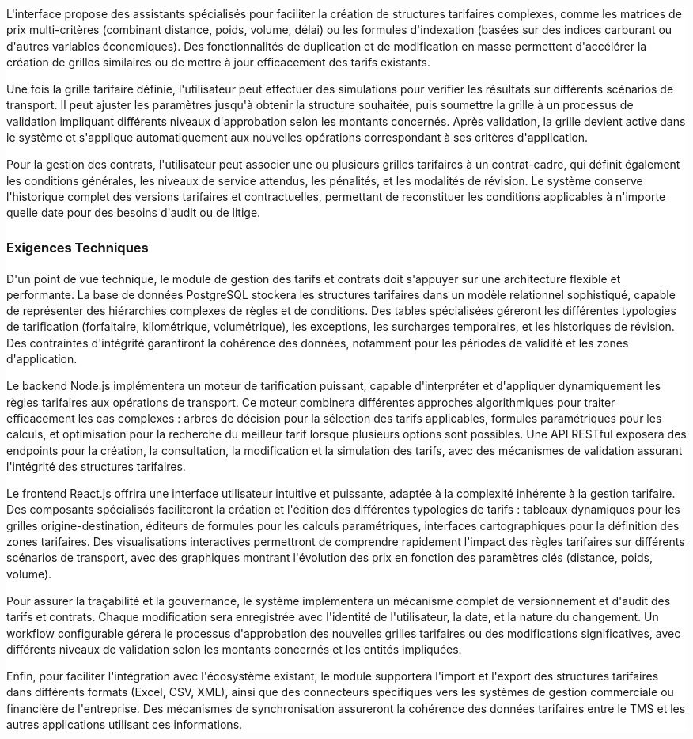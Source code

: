 L'interface propose des assistants spécialisés pour faciliter la création de structures tarifaires complexes, comme les matrices de prix multi-critères (combinant distance, poids, volume, délai) ou les formules d'indexation (basées sur des indices carburant ou d'autres variables économiques). Des fonctionnalités de duplication et de modification en masse permettent d'accélérer la création de grilles similaires ou de mettre à jour efficacement des tarifs existants.

Une fois la grille tarifaire définie, l'utilisateur peut effectuer des simulations pour vérifier les résultats sur différents scénarios de transport. Il peut ajuster les paramètres jusqu'à obtenir la structure souhaitée, puis soumettre la grille à un processus de validation impliquant différents niveaux d'approbation selon les montants concernés. Après validation, la grille devient active dans le système et s'applique automatiquement aux nouvelles opérations correspondant à ses critères d'application.

Pour la gestion des contrats, l'utilisateur peut associer une ou plusieurs grilles tarifaires à un contrat-cadre, qui définit également les conditions générales, les niveaux de service attendus, les pénalités, et les modalités de révision. Le système conserve l'historique complet des versions tarifaires et contractuelles, permettant de reconstituer les conditions applicables à n'importe quelle date pour des besoins d'audit ou de litige.

### Exigences Techniques

D'un point de vue technique, le module de gestion des tarifs et contrats doit s'appuyer sur une architecture flexible et performante. La base de données PostgreSQL stockera les structures tarifaires dans un modèle relationnel sophistiqué, capable de représenter des hiérarchies complexes de règles et de conditions. Des tables spécialisées géreront les différentes typologies de tarification (forfaitaire, kilométrique, volumétrique), les exceptions, les surcharges temporaires, et les historiques de révision. Des contraintes d'intégrité garantiront la cohérence des données, notamment pour les périodes de validité et les zones d'application.

Le backend Node.js implémentera un moteur de tarification puissant, capable d'interpréter et d'appliquer dynamiquement les règles tarifaires aux opérations de transport. Ce moteur combinera différentes approches algorithmiques pour traiter efficacement les cas complexes : arbres de décision pour la sélection des tarifs applicables, formules paramétriques pour les calculs, et optimisation pour la recherche du meilleur tarif lorsque plusieurs options sont possibles. Une API RESTful exposera des endpoints pour la création, la consultation, la modification et la simulation des tarifs, avec des mécanismes de validation assurant l'intégrité des structures tarifaires.

Le frontend React.js offrira une interface utilisateur intuitive et puissante, adaptée à la complexité inhérente à la gestion tarifaire. Des composants spécialisés faciliteront la création et l'édition des différentes typologies de tarifs : tableaux dynamiques pour les grilles origine-destination, éditeurs de formules pour les calculs paramétriques, interfaces cartographiques pour la définition des zones tarifaires. Des visualisations interactives permettront de comprendre rapidement l'impact des règles tarifaires sur différents scénarios de transport, avec des graphiques montrant l'évolution des prix en fonction des paramètres clés (distance, poids, volume).

Pour assurer la traçabilité et la gouvernance, le système implémentera un mécanisme complet de versionnement et d'audit des tarifs et contrats. Chaque modification sera enregistrée avec l'identité de l'utilisateur, la date, et la nature du changement. Un workflow configurable gérera le processus d'approbation des nouvelles grilles tarifaires ou des modifications significatives, avec différents niveaux de validation selon les montants concernés et les entités impliquées.

Enfin, pour faciliter l'intégration avec l'écosystème existant, le module supportera l'import et l'export des structures tarifaires dans différents formats (Excel, CSV, XML), ainsi que des connecteurs spécifiques vers les systèmes de gestion commerciale ou financière de l'entreprise. Des mécanismes de synchronisation assureront la cohérence des données tarifaires entre le TMS et les autres applications utilisant ces informations.
